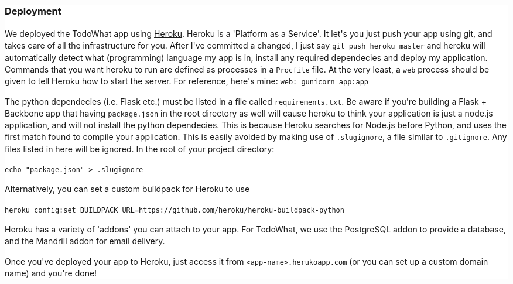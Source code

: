 ### Deployment

We deployed the TodoWhat app using [Heroku](https://www.heroku.com/). Heroku is a 'Platform as a Service'. It let's you just push your app using git, and takes care of all the infrastructure for you. After I've committed a changed, I just say `git push heroku master` and heroku will automatically detect what (programming) language my app is in, install any required dependecies and deploy my application. Commands that you want heroku to run are defined as processes in a `Procfile` file. At the very least, a `web` process should be given to tell Heroku how to start the server. For reference, here's mine: `web: gunicorn app:app`

The python dependecies (i.e. Flask etc.) must be listed in a file called `requirements.txt`. Be aware if you're building a Flask + Backbone app that having `package.json` in the root directory as well will cause heroku to think your application is just a node.js application, and will not install the python dependecies. This is because Heroku searches for Node.js before Python, and uses the first match found to compile your application. This is easily avoided by making use of `.slugignore`, a file similar to `.gitignore`. Any files listed in here will be ignored. In the root of your project directory:

`echo "package.json" > .slugignore`

Alternatively, you can set a custom [buildpack](https://devcenter.heroku.com/articles/buildpacks) for Heroku to use

`heroku config:set BUILDPACK_URL=https://github.com/heroku/heroku-buildpack-python`

Heroku has a variety of 'addons' you can attach to your app. For TodoWhat, we use the PostgreSQL addon to provide a database, and the Mandrill addon for email delivery.

Once you've deployed your app to Heroku, just access it from `<app-name>.herukoapp.com` (or you can set up a custom domain name) and you're done!
